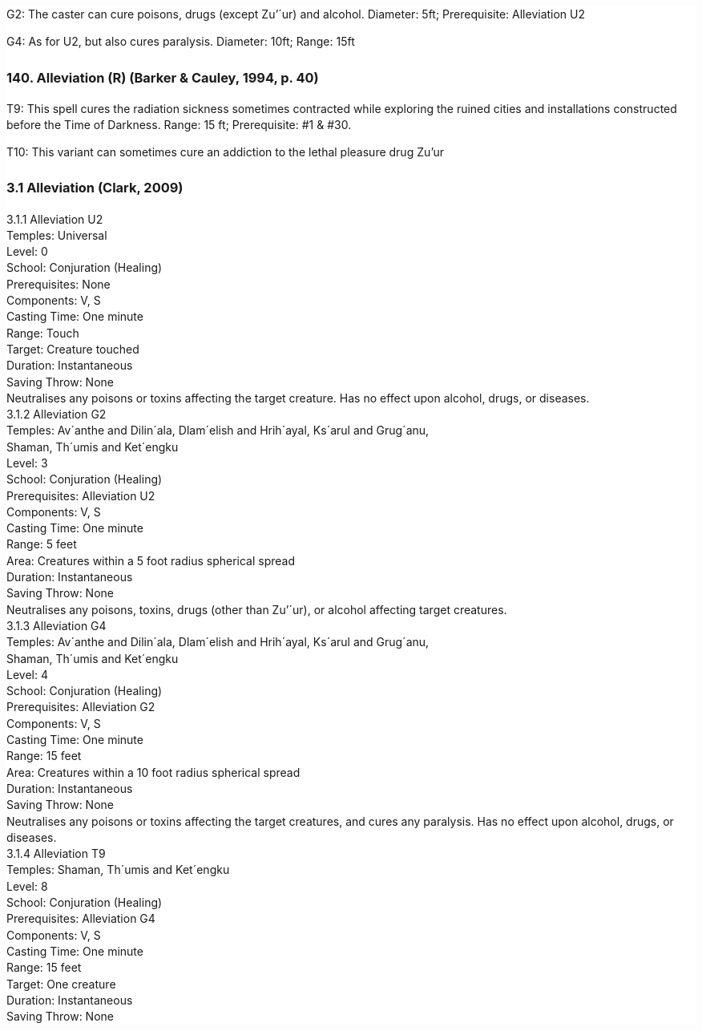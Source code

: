 G2: The caster can cure poisons, drugs (except Zu’´ur) and alcohol. Diameter: 5ft; Prerequisite: Alleviation U2

G4: As for U2, but also cures paralysis. Diameter: 10ft; Range: 15ft

### 140. Alleviation (R) (Barker & Cauley, 1994, p. 40)

T9: This spell cures the radiation sickness sometimes contracted while exploring the ruined cities and installations constructed before the Time of Darkness. Range: 15 ft; Prerequisite: #1 & #30.

T10: This variant can sometimes cure an addiction to the lethal pleasure drug Zu’ur

### 3.1 Alleviation (Clark, 2009)

3.1.1 Alleviation U2  
Temples: Universal  
Level: 0  
School: Conjuration (Healing)  
Prerequisites: None  
Components: V, S  
Casting Time: One minute  
Range: Touch  
Target: Creature touched  
Duration: Instantaneous  
Saving Throw: None  
Neutralises any poisons or toxins affecting the target creature. Has no effect upon alcohol, drugs, or diseases.  
3.1.2 Alleviation G2  
Temples: Av´anthe and Dilin´ala, Dlam´elish and Hrih´ayal, Ks´arul and Grug´anu,  
Shaman, Th´umis and Ket´engku  
Level: 3  
School: Conjuration (Healing)  
Prerequisites: Alleviation U2  
Components: V, S  
Casting Time: One minute  
Range: 5 feet  
Area: Creatures within a 5 foot radius spherical spread  
Duration: Instantaneous  
Saving Throw: None  
Neutralises any poisons, toxins, drugs (other than Zu’´ur), or alcohol affecting target creatures.  
3.1.3 Alleviation G4  
Temples: Av´anthe and Dilin´ala, Dlam´elish and Hrih´ayal, Ks´arul and Grug´anu,  
Shaman, Th´umis and Ket´engku  
Level: 4  
School: Conjuration (Healing)  
Prerequisites: Alleviation G2  
Components: V, S  
Casting Time: One minute  
Range: 15 feet  
Area: Creatures within a 10 foot radius spherical spread  
Duration: Instantaneous  
Saving Throw: None  
Neutralises any poisons or toxins affecting the target creatures, and cures any paralysis. Has no effect upon alcohol, drugs, or diseases.  
3.1.4 Alleviation T9  
Temples: Shaman, Th´umis and Ket´engku  
Level: 8  
School: Conjuration (Healing)  
Prerequisites: Alleviation G4  
Components: V, S  
Casting Time: One minute  
Range: 15 feet  
Target: One creature  
Duration: Instantaneous  
Saving Throw: None  